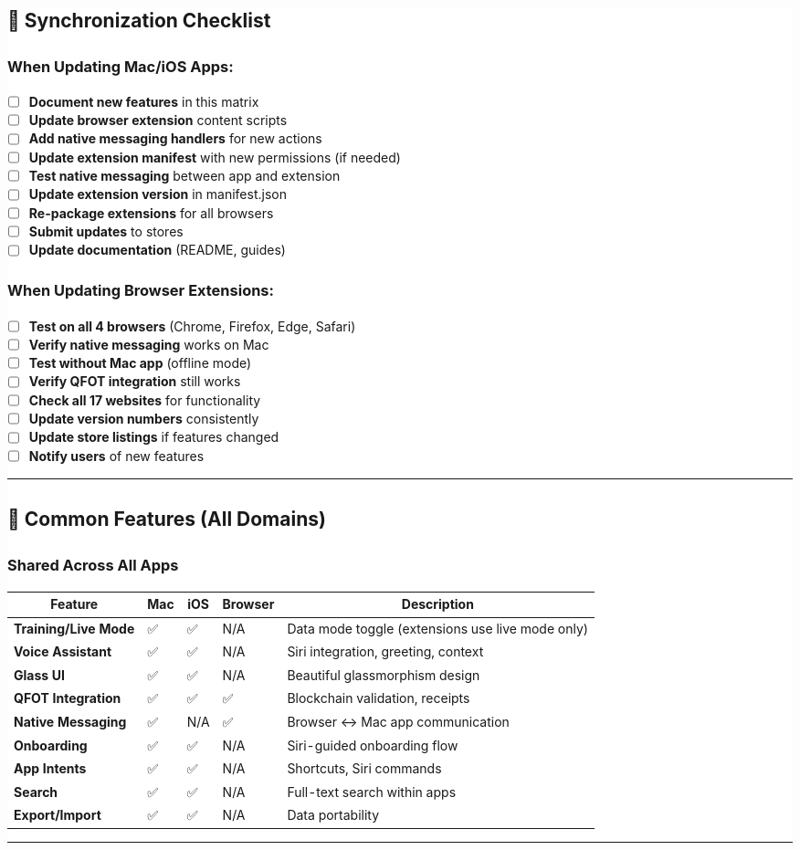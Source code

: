 
## 🔄 Synchronization Checklist

### When Updating Mac/iOS Apps:

- [ ] **Document new features** in this matrix
- [ ] **Update browser extension** content scripts
- [ ] **Add native messaging handlers** for new actions
- [ ] **Update extension manifest** with new permissions (if needed)
- [ ] **Test native messaging** between app and extension
- [ ] **Update extension version** in manifest.json
- [ ] **Re-package extensions** for all browsers
- [ ] **Submit updates** to stores
- [ ] **Update documentation** (README, guides)

### When Updating Browser Extensions:

- [ ] **Test on all 4 browsers** (Chrome, Firefox, Edge, Safari)
- [ ] **Verify native messaging** works on Mac
- [ ] **Test without Mac app** (offline mode)
- [ ] **Verify QFOT integration** still works
- [ ] **Check all 17 websites** for functionality
- [ ] **Update version numbers** consistently
- [ ] **Update store listings** if features changed
- [ ] **Notify users** of new features

---

## 🔗 Common Features (All Domains)

### Shared Across All Apps

| Feature | Mac | iOS | Browser | Description |
|---------|-----|-----|---------|-------------|
| **Training/Live Mode** | ✅ | ✅ | N/A | Data mode toggle (extensions use live mode only) |
| **Voice Assistant** | ✅ | ✅ | N/A | Siri integration, greeting, context |
| **Glass UI** | ✅ | ✅ | N/A | Beautiful glassmorphism design |
| **QFOT Integration** | ✅ | ✅ | ✅ | Blockchain validation, receipts |
| **Native Messaging** | ✅ | N/A | ✅ | Browser ↔ Mac app communication |
| **Onboarding** | ✅ | ✅ | N/A | Siri-guided onboarding flow |
| **App Intents** | ✅ | ✅ | N/A | Shortcuts, Siri commands |
| **Search** | ✅ | ✅ | N/A | Full-text search within apps |
| **Export/Import** | ✅ | ✅ | N/A | Data portability |

---

